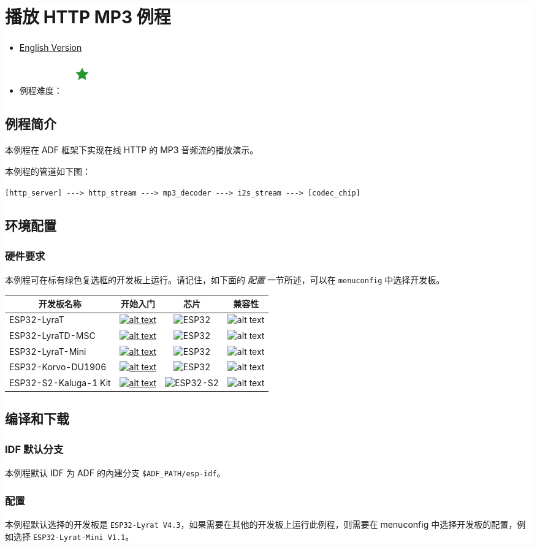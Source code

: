 # 播放 HTTP MP3 例程

- [English Version](./README.md)
- 例程难度：![alt text](../../../docs/_static/level_basic.png "初级")


## 例程简介


本例程在 ADF 框架下实现在线 HTTP 的 MP3 音频流的播放演示。


本例程的管道如下图：

```
[http_server] ---> http_stream ---> mp3_decoder ---> i2s_stream ---> [codec_chip]

```


## 环境配置

### 硬件要求

本例程可在标有绿色复选框的开发板上运行。请记住，如下面的 *配置* 一节所述，可以在 `menuconfig` 中选择开发板。

| 开发板名称 | 开始入门 | 芯片 | 兼容性 |
|-------------------|:--------------------------------------------------------------------------------------------------------------------------------------------------------------------------------------------:|:--------------------------------------------------------------------:|:-----------------------------------------------------------------:|
| ESP32-LyraT | [![alt text](../../../docs/_static/esp32-lyrat-v4.3-side-small.jpg "ESP32-LyraT")](https://docs.espressif.com/projects/esp-adf/en/latest/get-started/get-started-esp32-lyrat.html) | <img src="../../../docs/_static/ESP32.svg" height="85" alt="ESP32"> | ![alt text](../../../docs/_static/yes-button.png "开发板兼容此例程") |
| ESP32-LyraTD-MSC | [![alt text](../../../docs/_static/esp32-lyratd-msc-v2.2-small.jpg "ESP32-LyraTD-MSC")](https://docs.espressif.com/projects/esp-adf/en/latest/get-started/get-started-esp32-lyratd-msc.html) | <img src="../../../docs/_static/ESP32.svg" height="85" alt="ESP32"> | ![alt text](../../../docs/_static/yes-button.png "开发板兼容此例程") |
| ESP32-LyraT-Mini | [![alt text](../../../docs/_static/esp32-lyrat-mini-v1.2-small.jpg "ESP32-LyraT-Mini")](https://docs.espressif.com/projects/esp-adf/en/latest/get-started/get-started-esp32-lyrat-mini.html) | <img src="../../../docs/_static/ESP32.svg" height="85" alt="ESP32"> | ![alt text](../../../docs/_static/yes-button.png "开发板兼容此例程") |
| ESP32-Korvo-DU1906 | [![alt text](../../../docs/_static/esp32-korvo-du1906-v1.1-small.jpg "ESP32-Korvo-DU1906")](https://docs.espressif.com/projects/esp-adf/en/latest/get-started/get-started-esp32-korvo-du1906.html) | <img src="../../../docs/_static/ESP32.svg" height="85" alt="ESP32"> | ![alt text](../../../docs/_static/yes-button.png "开发板兼容此例程") |
| ESP32-S2-Kaluga-1 Kit | [![alt text](../../../docs/_static/esp32-s2-kaluga-1-kit-small.png "ESP32-S2-Kaluga-1 Kit")](https://docs.espressif.com/projects/esp-idf/en/latest/esp32s2/hw-reference/esp32s2/user-guide-esp32-s2-kaluga-1-kit.html) | <img src="../../../docs/_static/ESP32-S2.svg" height="100" alt="ESP32-S2"> | ![alt text](../../../docs/_static/yes-button.png "开发板兼容此例程") |


## 编译和下载

### IDF 默认分支

本例程默认 IDF 为 ADF 的內建分支 `$ADF_PATH/esp-idf`。

### 配置

本例程默认选择的开发板是 `ESP32-Lyrat V4.3`，如果需要在其他的开发板上运行此例程，则需要在 menuconfig 中选择开发板的配置，例如选择 `ESP32-Lyrat-Mini V1.1`。
